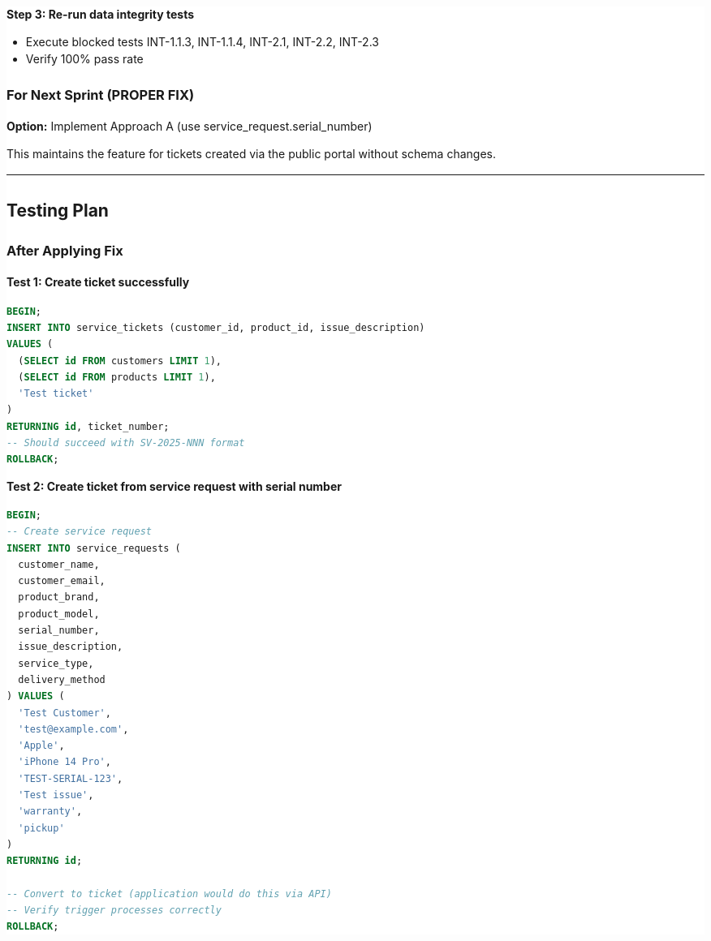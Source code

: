 **Step 3: Re-run data integrity tests**
- Execute blocked tests INT-1.1.3, INT-1.1.4, INT-2.1, INT-2.2, INT-2.3
- Verify 100% pass rate

### For Next Sprint (PROPER FIX)

**Option:** Implement Approach A (use service_request.serial_number)

This maintains the feature for tickets created via the public portal without schema changes.

---

## Testing Plan

### After Applying Fix

**Test 1: Create ticket successfully**
```sql
BEGIN;
INSERT INTO service_tickets (customer_id, product_id, issue_description)
VALUES (
  (SELECT id FROM customers LIMIT 1),
  (SELECT id FROM products LIMIT 1),
  'Test ticket'
)
RETURNING id, ticket_number;
-- Should succeed with SV-2025-NNN format
ROLLBACK;
```

**Test 2: Create ticket from service request with serial number**
```sql
BEGIN;
-- Create service request
INSERT INTO service_requests (
  customer_name,
  customer_email,
  product_brand,
  product_model,
  serial_number,
  issue_description,
  service_type,
  delivery_method
) VALUES (
  'Test Customer',
  'test@example.com',
  'Apple',
  'iPhone 14 Pro',
  'TEST-SERIAL-123',
  'Test issue',
  'warranty',
  'pickup'
)
RETURNING id;

-- Convert to ticket (application would do this via API)
-- Verify trigger processes correctly
ROLLBACK;
```
